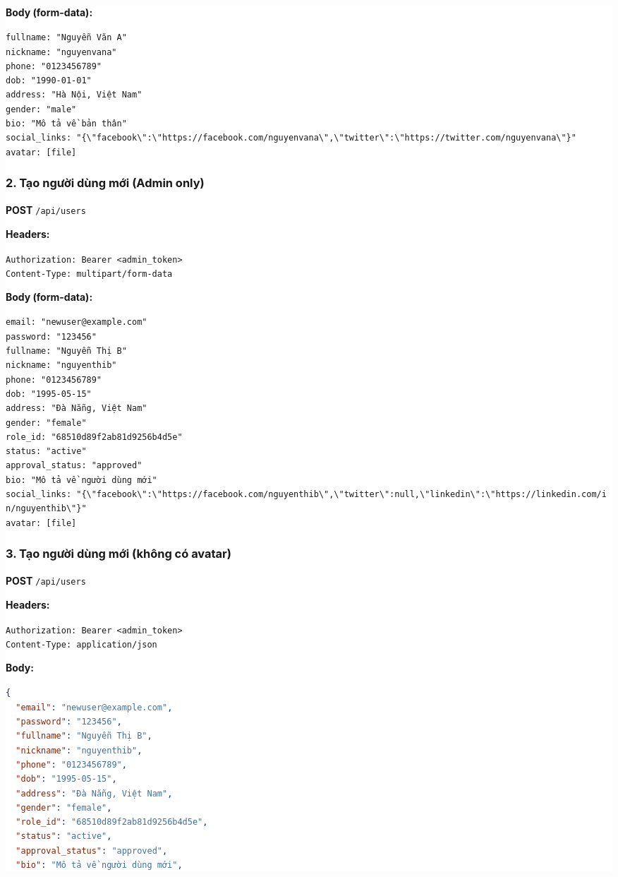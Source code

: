 **Body (form-data):**
```
fullname: "Nguyễn Văn A"
nickname: "nguyenvana"
phone: "0123456789"
dob: "1990-01-01"
address: "Hà Nội, Việt Nam"
gender: "male"
bio: "Mô tả về bản thân"
social_links: "{\"facebook\":\"https://facebook.com/nguyenvana\",\"twitter\":\"https://twitter.com/nguyenvana\"}"
avatar: [file]
```

### 2. Tạo người dùng mới (Admin only)

**POST** `/api/users`

**Headers:**
```
Authorization: Bearer <admin_token>
Content-Type: multipart/form-data
```

**Body (form-data):**
```
email: "newuser@example.com"
password: "123456"
fullname: "Nguyễn Thị B"
nickname: "nguyenthib"
phone: "0123456789"
dob: "1995-05-15"
address: "Đà Nẵng, Việt Nam"
gender: "female"
role_id: "68510d89f2ab81d9256b4d5e"
status: "active"
approval_status: "approved"
bio: "Mô tả về người dùng mới"
social_links: "{\"facebook\":\"https://facebook.com/nguyenthib\",\"twitter\":null,\"linkedin\":\"https://linkedin.com/in/nguyenthib\"}"
avatar: [file]
```

### 3. Tạo người dùng mới (không có avatar)

**POST** `/api/users`

**Headers:**
```
Authorization: Bearer <admin_token>
Content-Type: application/json
```

**Body:**
```json
{
  "email": "newuser@example.com",
  "password": "123456",
  "fullname": "Nguyễn Thị B",
  "nickname": "nguyenthib",
  "phone": "0123456789",
  "dob": "1995-05-15",
  "address": "Đà Nẵng, Việt Nam",
  "gender": "female",
  "role_id": "68510d89f2ab81d9256b4d5e",
  "status": "active",
  "approval_status": "approved",
  "bio": "Mô tả về người dùng mới",
```